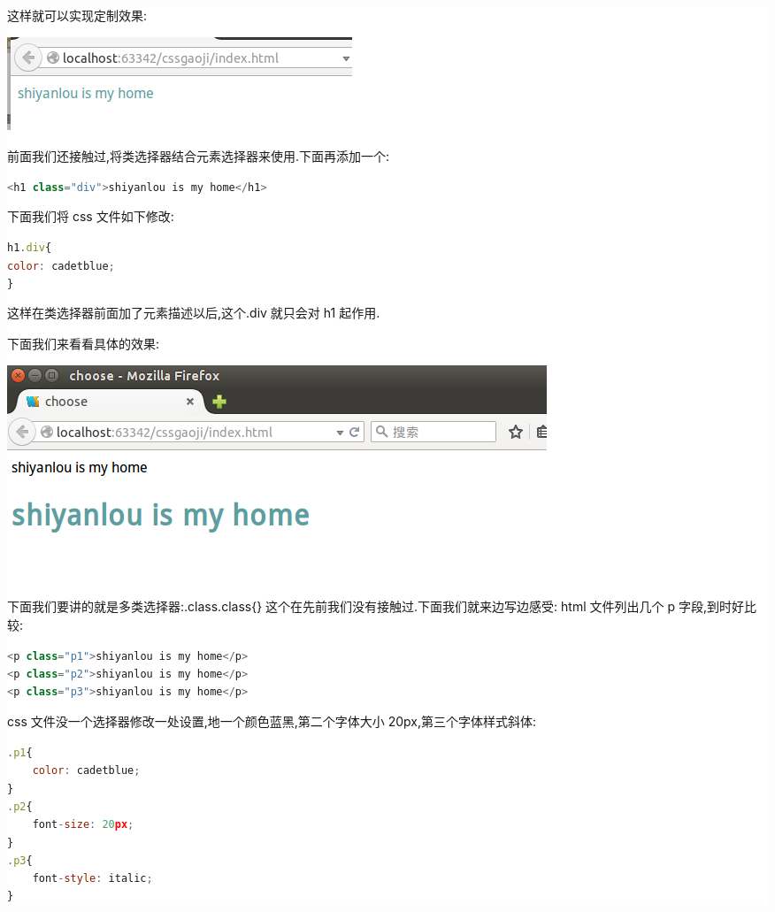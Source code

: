 这样就可以实现定制效果:

![图片描述信息](img/userid20407labid254time1426057904950.jpg)

前面我们还接触过,将类选择器结合元素选择器来使用.下面再添加一个:

```js
<h1 class="div">shiyanlou is my home</h1> 
```

下面我们将 css 文件如下修改:

```js
h1.div{
color: cadetblue;
} 
```

这样在类选择器前面加了元素描述以后,这个.div 就只会对 h1 起作用.

下面我们来看看具体的效果:

![图片描述信息](img/userid20407labid254time1426058289794.jpg)

下面我们要讲的就是多类选择器:.class.class{} 这个在先前我们没有接触过.下面我们就来边写边感受: html 文件列出几个 p 字段,到时好比较:

```js
<p class="p1">shiyanlou is my home</p>
<p class="p2">shiyanlou is my home</p>
<p class="p3">shiyanlou is my home</p> 
```

css 文件没一个选择器修改一处设置,地一个颜色蓝黑,第二个字体大小 20px,第三个字体样式斜体:

```js
.p1{
    color: cadetblue;
}
.p2{
    font-size: 20px;
}
.p3{
    font-style: italic;
} 
```
